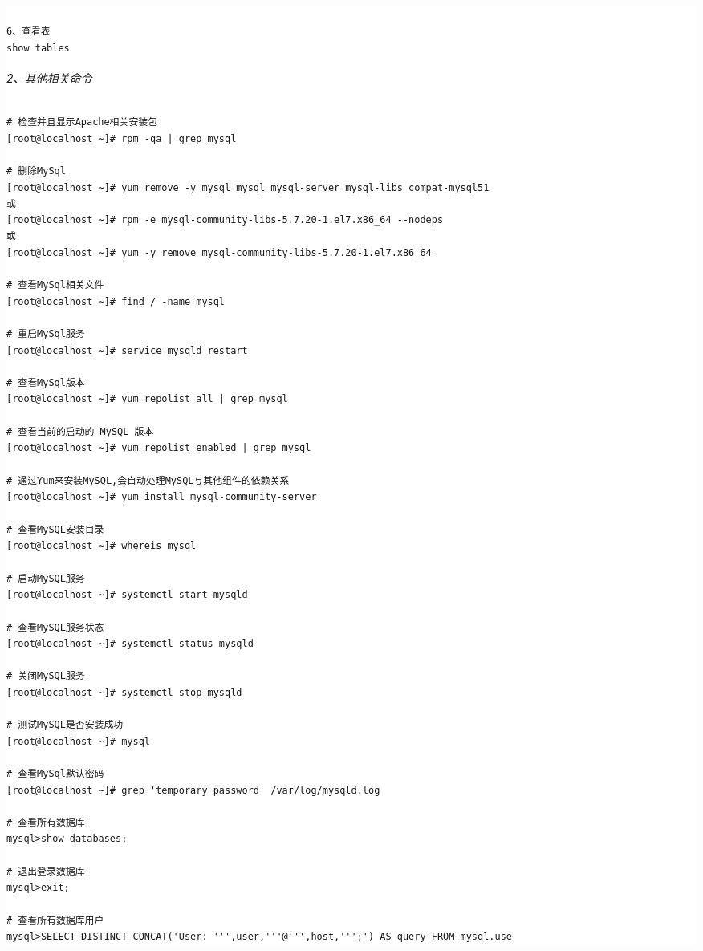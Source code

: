 ```linux

6、查看表
show tables

```

###### 2、其他相关命令

```
# 检查并且显示Apache相关安装包
[root@localhost ~]# rpm -qa | grep mysql

# 删除MySql
[root@localhost ~]# yum remove -y mysql mysql mysql-server mysql-libs compat-mysql51
或
[root@localhost ~]# rpm -e mysql-community-libs-5.7.20-1.el7.x86_64 --nodeps
或
[root@localhost ~]# yum -y remove mysql-community-libs-5.7.20-1.el7.x86_64

# 查看MySql相关文件
[root@localhost ~]# find / -name mysql

# 重启MySql服务
[root@localhost ~]# service mysqld restart

# 查看MySql版本
[root@localhost ~]# yum repolist all | grep mysql

# 查看当前的启动的 MySQL 版本
[root@localhost ~]# yum repolist enabled | grep mysql

# 通过Yum来安装MySQL,会自动处理MySQL与其他组件的依赖关系
[root@localhost ~]# yum install mysql-community-server

# 查看MySQL安装目录
[root@localhost ~]# whereis mysql

# 启动MySQL服务
[root@localhost ~]# systemctl start mysqld

# 查看MySQL服务状态
[root@localhost ~]# systemctl status mysqld

# 关闭MySQL服务
[root@localhost ~]# systemctl stop mysqld

# 测试MySQL是否安装成功
[root@localhost ~]# mysql

# 查看MySql默认密码
[root@localhost ~]# grep 'temporary password' /var/log/mysqld.log

# 查看所有数据库
mysql>show databases;

# 退出登录数据库
mysql>exit;

# 查看所有数据库用户
mysql>SELECT DISTINCT CONCAT('User: ''',user,'''@''',host,''';') AS query FROM mysql.use
```
